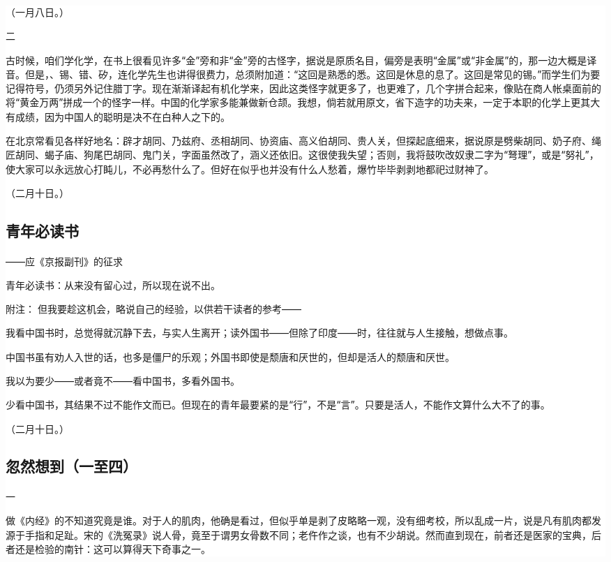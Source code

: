 
（一月八日。）





二





古时候，咱们学化学，在书上很看见许多“金”旁和非“金”旁的古怪字，据说是原质名目，偏旁是表明“金属”或“非金属”的，那一边大概是译音。但是，、锡、错、矽，连化学先生也讲得很费力，总须附加道：“这回是熟悉的悉。这回是休息的息了。这回是常见的锡。”而学生们为要记得符号，仍须另外记住腊丁字。现在渐渐译起有机化学来，因此这类怪字就更多了，也更难了，几个字拼合起来，像贴在商人帐桌面前的将“黄金万两”拼成一个的怪字一样。中国的化学家多能兼做新仓颉。我想，倘若就用原文，省下造字的功夫来，一定于本职的化学上更其大有成绩，因为中国人的聪明是决不在白种人之下的。

在北京常看见各样好地名：辟才胡同、乃兹府、丞相胡同、协资庙、高义伯胡同、贵人关，但探起底细来，据说原是劈柴胡同、奶子府、绳匠胡同、蝎子庙、狗尾巴胡同、鬼门关，字面虽然改了，涵义还依旧。这很使我失望；否则，我将鼓吹改奴隶二字为“弩理”，或是“努礼”，使大家可以永远放心打盹儿，不必再愁什么了。但好在似乎也并没有什么人愁着，爆竹毕毕剥剥地都祀过财神了。





（二月十日。）





## 青年必读书


——应《京报副刊》的征求





青年必读书：从来没有留心过，所以现在说不出。

附注： 但我要趁这机会，略说自己的经验，以供若干读者的参考——

我看中国书时，总觉得就沉静下去，与实人生离开；读外国书——但除了印度——时，往往就与人生接触，想做点事。

中国书虽有劝人入世的话，也多是僵尸的乐观；外国书即使是颓唐和厌世的，但却是活人的颓唐和厌世。

我以为要少——或者竟不——看中国书，多看外国书。

少看中国书，其结果不过不能作文而已。但现在的青年最要紧的是“行”，不是“言”。只要是活人，不能作文算什么大不了的事。

（二月十日。）





## 忽然想到（一至四）





一





做《内经》的不知道究竟是谁。对于人的肌肉，他确是看过，但似乎单是剥了皮略略一观，没有细考校，所以乱成一片，说是凡有肌肉都发源于手指和足趾。宋的《洗冤录》说人骨，竟至于谓男女骨数不同；老仵作之谈，也有不少胡说。然而直到现在，前者还是医家的宝典，后者还是检验的南针：这可以算得天下奇事之一。
